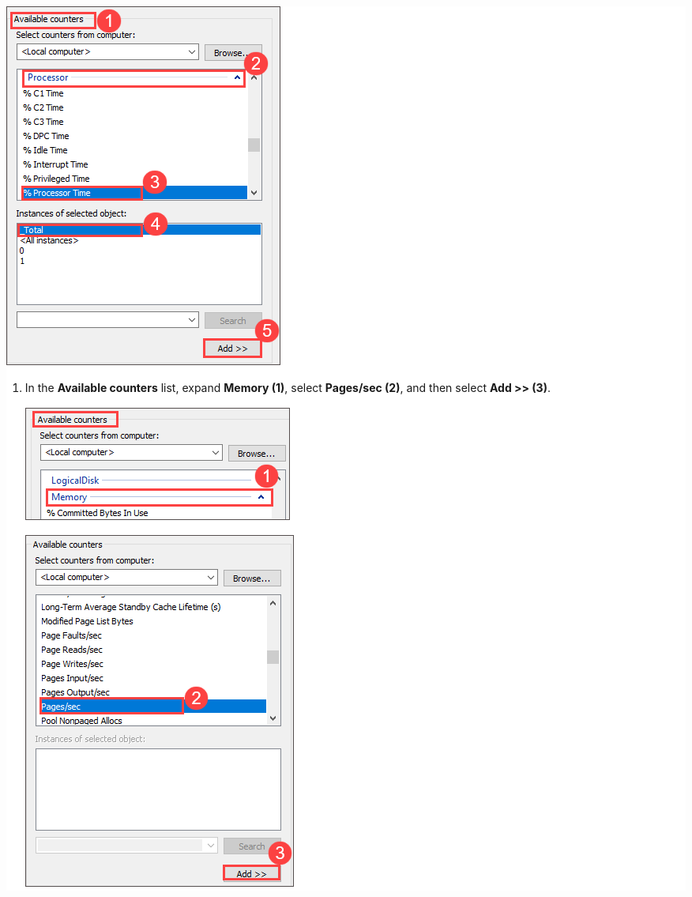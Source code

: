    ![](../Media/az-801-lab8-image7.png)

1. In the **Available counters** list, expand **Memory (1)**, select **Pages/sec (2)**, and then select **Add >> (3)**.

   ![](../Media/az-801-lab8-image8.png)

   ![](../Media/az-801-lab8-image9.png)
   